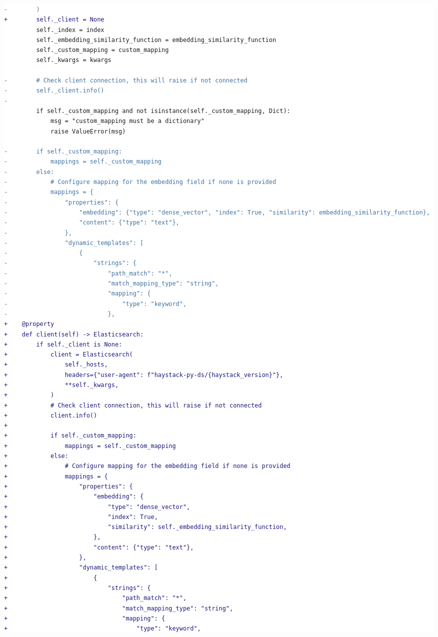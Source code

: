 ```diff
-        )
+        self._client = None
         self._index = index
         self._embedding_similarity_function = embedding_similarity_function
         self._custom_mapping = custom_mapping
         self._kwargs = kwargs
 
-        # Check client connection, this will raise if not connected
-        self._client.info()
-
         if self._custom_mapping and not isinstance(self._custom_mapping, Dict):
             msg = "custom_mapping must be a dictionary"
             raise ValueError(msg)
 
-        if self._custom_mapping:
-            mappings = self._custom_mapping
-        else:
-            # Configure mapping for the embedding field if none is provided
-            mappings = {
-                "properties": {
-                    "embedding": {"type": "dense_vector", "index": True, "similarity": embedding_similarity_function},
-                    "content": {"type": "text"},
-                },
-                "dynamic_templates": [
-                    {
-                        "strings": {
-                            "path_match": "*",
-                            "match_mapping_type": "string",
-                            "mapping": {
-                                "type": "keyword",
-                            },
+    @property
+    def client(self) -> Elasticsearch:
+        if self._client is None:
+            client = Elasticsearch(
+                self._hosts,
+                headers={"user-agent": f"haystack-py-ds/{haystack_version}"},
+                **self._kwargs,
+            )
+            # Check client connection, this will raise if not connected
+            client.info()
+
+            if self._custom_mapping:
+                mappings = self._custom_mapping
+            else:
+                # Configure mapping for the embedding field if none is provided
+                mappings = {
+                    "properties": {
+                        "embedding": {
+                            "type": "dense_vector",
+                            "index": True,
+                            "similarity": self._embedding_similarity_function,
+                        },
+                        "content": {"type": "text"},
+                    },
+                    "dynamic_templates": [
+                        {
+                            "strings": {
+                                "path_match": "*",
+                                "match_mapping_type": "string",
+                                "mapping": {
+                                    "type": "keyword",
```